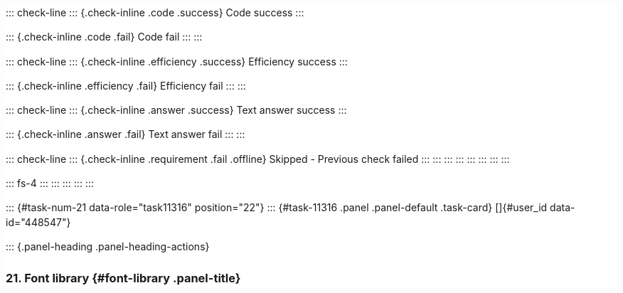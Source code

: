 ::: check-line
::: {.check-inline .code .success}
Code success
:::

::: {.check-inline .code .fail}
Code fail
:::
:::

::: check-line
::: {.check-inline .efficiency .success}
Efficiency success
:::

::: {.check-inline .efficiency .fail}
Efficiency fail
:::
:::

::: check-line
::: {.check-inline .answer .success}
Text answer success
:::

::: {.check-inline .answer .fail}
Text answer fail
:::
:::

::: check-line
::: {.check-inline .requirement .fail .offline}
Skipped - Previous check failed
:::
:::
:::
:::
:::
:::
:::
:::

</div>

::: fs-4
:::
:::
:::
:::
:::

::: {#task-num-21 data-role="task11316" position="22"}
::: {#task-11316 .panel .panel-default .task-card}
[]{#user_id data-id="448547"}

::: {.panel-heading .panel-heading-actions}
### 21. Font library {#font-library .panel-title}
